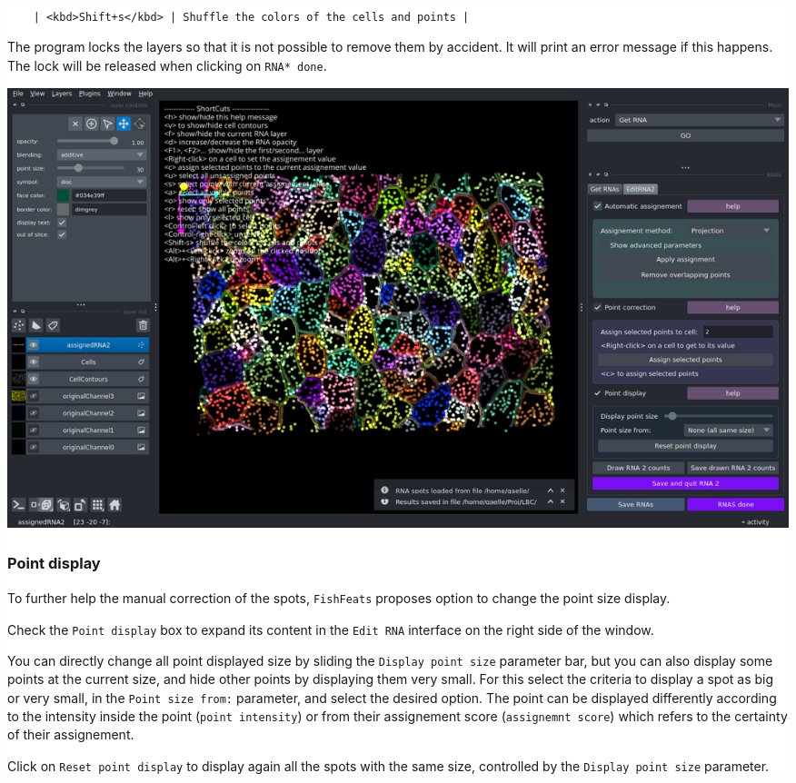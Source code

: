 		| <kbd>Shift+s</kbd> | Shuffle the colors of the cells and points |


The program locks the layers so that it is not possible to remove them by accident. It will print an error message if this happens. The lock will be released when clicking on `RNA* done`.

![assigned](imgs/rna_assigned.png)

### Point display

To further help the manual correction of the spots, `FishFeats` proposes option to change the point size display.

Check the `Point display` box to expand its content in the `Edit RNA` interface on the right side of the window.

You can directly change all point displayed size by sliding the `Display point size` parameter bar, but you can also display some points at the current size, and hide other points by displaying them very small.
For this select the criteria to display a spot as big or very small, in the `Point size from:` parameter, and select the desired option.
The point can be displayed differently according to the intensity inside the point (`point intensity`) or from their assignement score (`assignemnt score`) which refers to the certainty of their assignement.

Click on `Reset point display` to display again all the spots with the same size, controlled by the `Display point size` parameter.
